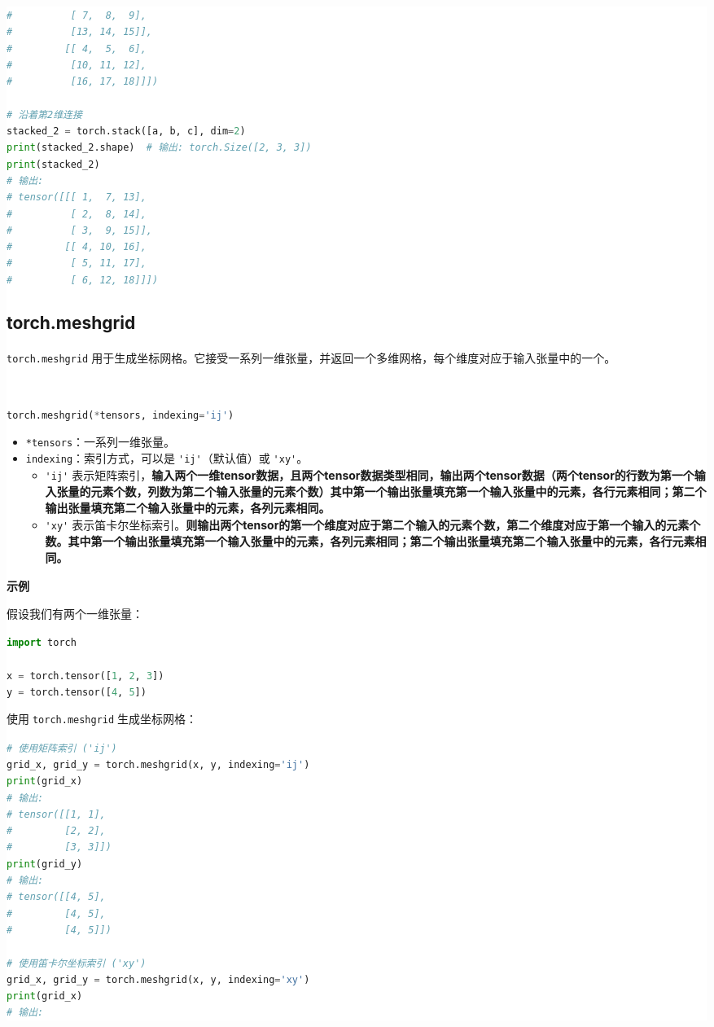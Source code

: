 ```python
#          [ 7,  8,  9],
#          [13, 14, 15]],
#         [[ 4,  5,  6],
#          [10, 11, 12],
#          [16, 17, 18]]])

# 沿着第2维连接
stacked_2 = torch.stack([a, b, c], dim=2)
print(stacked_2.shape)  # 输出: torch.Size([2, 3, 3])
print(stacked_2)
# 输出:
# tensor([[[ 1,  7, 13],
#          [ 2,  8, 14],
#          [ 3,  9, 15]],
#         [[ 4, 10, 16],
#          [ 5, 11, 17],
#          [ 6, 12, 18]]])
```

## torch.meshgrid

`torch.meshgrid` 用于生成坐标网格。它接受一系列一维张量，并返回一个多维网格，每个维度对应于输入张量中的一个。

​	

```python
torch.meshgrid(*tensors, indexing='ij')
```

- `*tensors`：一系列一维张量。
- `indexing`：索引方式，可以是 `'ij'`（默认值）或 `'xy'`。
  - `'ij'` 表示矩阵索引，**输入两个一维tensor数据，且两个tensor数据类型相同，输出两个tensor数据（两个tensor的行数为第一个输入张量的元素个数，列数为第二个输入张量的元素个数）其中第一个输出张量填充第一个输入张量中的元素，各行元素相同；第二个输出张量填充第二个输入张量中的元素，各列元素相同。**
  - `'xy'` 表示笛卡尔坐标索引。**则输出两个tensor的第一个维度对应于第二个输入的元素个数，第二个维度对应于第一个输入的元素个数。其中第一个输出张量填充第一个输入张量中的元素，各列元素相同；第二个输出张量填充第二个输入张量中的元素，各行元素相同。**

**示例**

假设我们有两个一维张量：

```python
import torch

x = torch.tensor([1, 2, 3])
y = torch.tensor([4, 5])
```

使用 `torch.meshgrid` 生成坐标网格：

```python
# 使用矩阵索引 ('ij')
grid_x, grid_y = torch.meshgrid(x, y, indexing='ij')
print(grid_x)
# 输出:
# tensor([[1, 1],
#         [2, 2],
#         [3, 3]])
print(grid_y)
# 输出:
# tensor([[4, 5],
#         [4, 5],
#         [4, 5]])

# 使用笛卡尔坐标索引 ('xy')
grid_x, grid_y = torch.meshgrid(x, y, indexing='xy')
print(grid_x)
# 输出:
```
